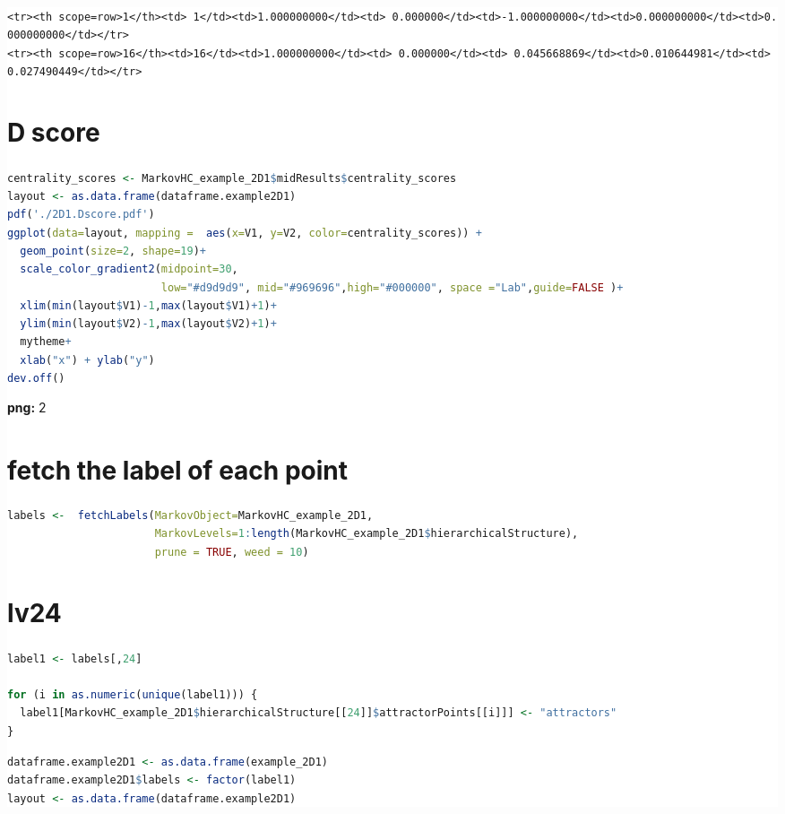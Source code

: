 	<tr><th scope=row>1</th><td> 1</td><td>1.000000000</td><td> 0.000000</td><td>-1.000000000</td><td>0.000000000</td><td>0.000000000</td></tr>
	<tr><th scope=row>16</th><td>16</td><td>1.000000000</td><td> 0.000000</td><td> 0.045668869</td><td>0.010644981</td><td>0.027490449</td></tr>
</tbody>
</table>



# D score


```R
centrality_scores <- MarkovHC_example_2D1$midResults$centrality_scores
layout <- as.data.frame(dataframe.example2D1)
pdf('./2D1.Dscore.pdf')
ggplot(data=layout, mapping =  aes(x=V1, y=V2, color=centrality_scores)) +
  geom_point(size=2, shape=19)+
  scale_color_gradient2(midpoint=30, 
                        low="#d9d9d9", mid="#969696",high="#000000", space ="Lab",guide=FALSE )+
  xlim(min(layout$V1)-1,max(layout$V1)+1)+
  ylim(min(layout$V2)-1,max(layout$V2)+1)+
  mytheme+
  xlab("x") + ylab("y") 
dev.off()
```


<strong>png:</strong> 2


# fetch the label of each point


```R
labels <-  fetchLabels(MarkovObject=MarkovHC_example_2D1,
                       MarkovLevels=1:length(MarkovHC_example_2D1$hierarchicalStructure),
                       prune = TRUE, weed = 10)
```

# lv24


```R
label1 <- labels[,24]

for (i in as.numeric(unique(label1))) {
  label1[MarkovHC_example_2D1$hierarchicalStructure[[24]]$attractorPoints[[i]]] <- "attractors"
}
```


```R
dataframe.example2D1 <- as.data.frame(example_2D1)
dataframe.example2D1$labels <- factor(label1)
layout <- as.data.frame(dataframe.example2D1)
```
